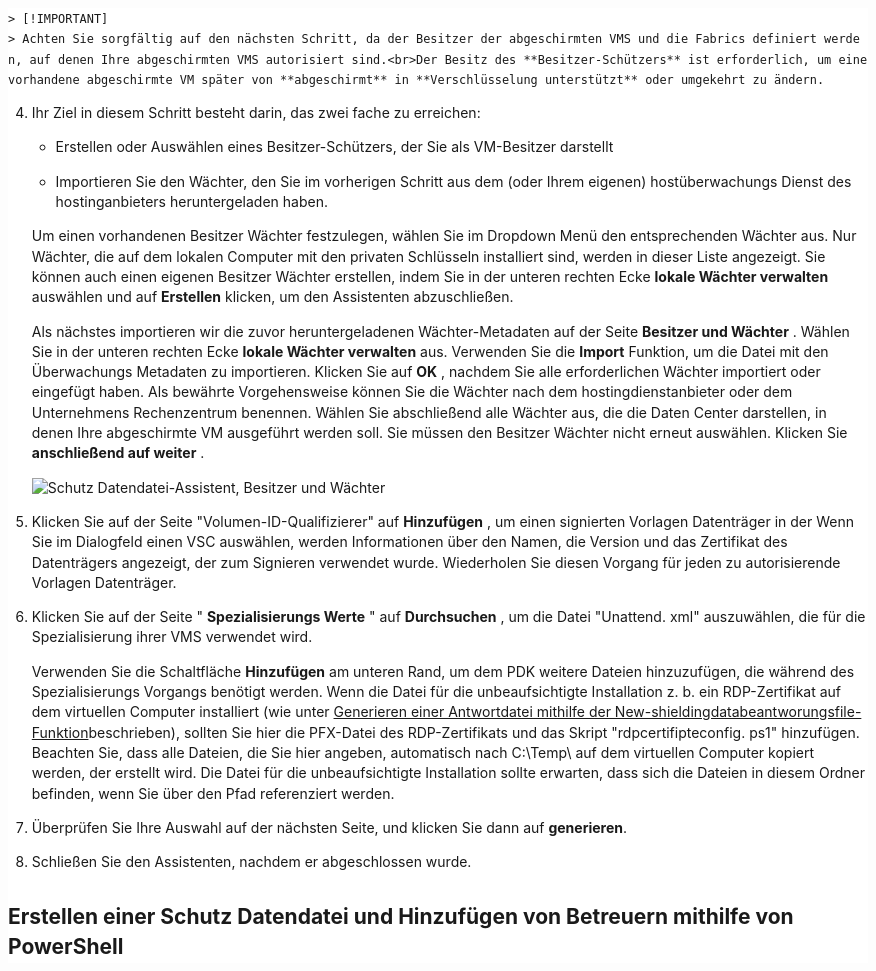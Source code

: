     > [!IMPORTANT]
    > Achten Sie sorgfältig auf den nächsten Schritt, da der Besitzer der abgeschirmten VMS und die Fabrics definiert werden, auf denen Ihre abgeschirmten VMS autorisiert sind.<br>Der Besitz des **Besitzer-Schützers** ist erforderlich, um eine vorhandene abgeschirmte VM später von **abgeschirmt** in **Verschlüsselung unterstützt** oder umgekehrt zu ändern.

4. Ihr Ziel in diesem Schritt besteht darin, das zwei fache zu erreichen:

    - Erstellen oder Auswählen eines Besitzer-Schützers, der Sie als VM-Besitzer darstellt

    - Importieren Sie den Wächter, den Sie im vorherigen Schritt aus dem (oder Ihrem eigenen) hostüberwachungs Dienst des hostinganbieters heruntergeladen haben.

    Um einen vorhandenen Besitzer Wächter festzulegen, wählen Sie im Dropdown Menü den entsprechenden Wächter aus. Nur Wächter, die auf dem lokalen Computer mit den privaten Schlüsseln installiert sind, werden in dieser Liste angezeigt. Sie können auch einen eigenen Besitzer Wächter erstellen, indem Sie in der unteren rechten Ecke **lokale Wächter verwalten** auswählen und auf **Erstellen** klicken, um den Assistenten abzuschließen.

    Als nächstes importieren wir die zuvor heruntergeladenen Wächter-Metadaten auf der Seite **Besitzer und Wächter** . Wählen Sie in der unteren rechten Ecke **lokale Wächter verwalten** aus. Verwenden Sie die **Import** Funktion, um die Datei mit den Überwachungs Metadaten zu importieren. Klicken Sie auf **OK** , nachdem Sie alle erforderlichen Wächter importiert oder eingefügt haben. Als bewährte Vorgehensweise können Sie die Wächter nach dem hostingdienstanbieter oder dem Unternehmens Rechenzentrum benennen. Wählen Sie abschließend alle Wächter aus, die die Daten Center darstellen, in denen Ihre abgeschirmte VM ausgeführt werden soll. Sie müssen den Besitzer Wächter nicht erneut auswählen. Klicken Sie **anschließend auf weiter** .

    ![Schutz Datendatei-Assistent, Besitzer und Wächter](../media/Guarded-Fabric-Shielded-VM/guarded-host-shielding-data-wizard-02.png)

5. Klicken Sie auf der Seite "Volumen-ID-Qualifizierer" auf **Hinzufügen** , um einen signierten Vorlagen Datenträger in der Wenn Sie im Dialogfeld einen VSC auswählen, werden Informationen über den Namen, die Version und das Zertifikat des Datenträgers angezeigt, der zum Signieren verwendet wurde. Wiederholen Sie diesen Vorgang für jeden zu autorisierende Vorlagen Datenträger.

6. Klicken Sie auf der Seite " **Spezialisierungs Werte** " auf **Durchsuchen** , um die Datei "Unattend. xml" auszuwählen, die für die Spezialisierung ihrer VMS verwendet wird.

    Verwenden Sie die Schaltfläche **Hinzufügen** am unteren Rand, um dem PDK weitere Dateien hinzuzufügen, die während des Spezialisierungs Vorgangs benötigt werden. Wenn die Datei für die unbeaufsichtigte Installation z. b. ein RDP-Zertifikat auf dem virtuellen Computer installiert (wie unter [Generieren einer Antwortdatei mithilfe der New-shieldingdatabeantworungsfile-Funktion](guarded-fabric-sample-unattend-xml-file.md)beschrieben), sollten Sie hier die PFX-Datei des RDP-Zertifikats und das Skript "rdpcertifipteconfig. ps1" hinzufügen. Beachten Sie, dass alle Dateien, die Sie hier angeben, automatisch nach C:\\Temp\\ auf dem virtuellen Computer kopiert werden, der erstellt wird. Die Datei für die unbeaufsichtigte Installation sollte erwarten, dass sich die Dateien in diesem Ordner befinden, wenn Sie über den Pfad referenziert werden.

7. Überprüfen Sie Ihre Auswahl auf der nächsten Seite, und klicken Sie dann auf **generieren**.

8. Schließen Sie den Assistenten, nachdem er abgeschlossen wurde.

## <a name="create-a-shielding-data-file-and-add-guardians-using-powershell"></a>Erstellen einer Schutz Datendatei und Hinzufügen von Betreuern mithilfe von PowerShell

